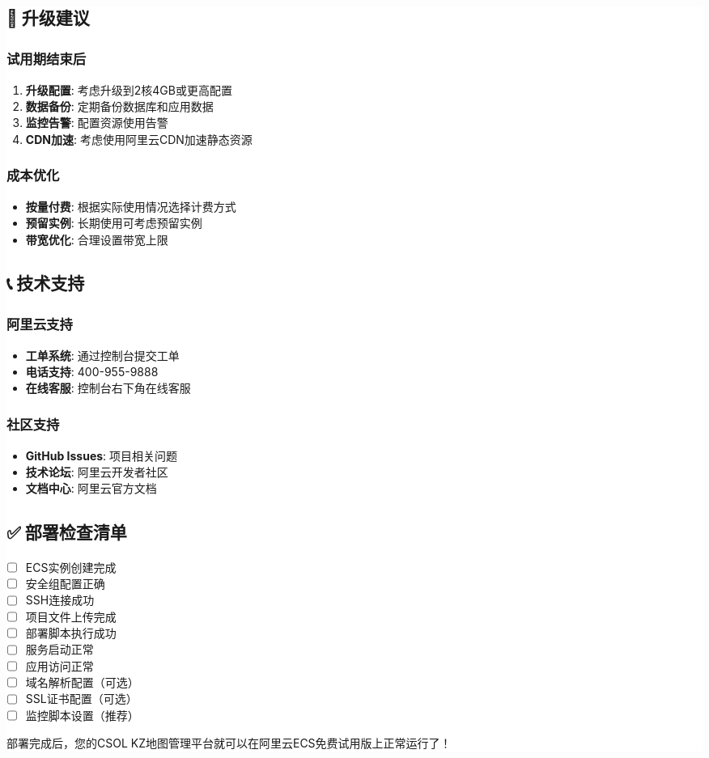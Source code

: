 ## 🚀 升级建议

### 试用期结束后
1. **升级配置**: 考虑升级到2核4GB或更高配置
2. **数据备份**: 定期备份数据库和应用数据
3. **监控告警**: 配置资源使用告警
4. **CDN加速**: 考虑使用阿里云CDN加速静态资源

### 成本优化
- **按量付费**: 根据实际使用情况选择计费方式
- **预留实例**: 长期使用可考虑预留实例
- **带宽优化**: 合理设置带宽上限

## 📞 技术支持

### 阿里云支持
- **工单系统**: 通过控制台提交工单
- **电话支持**: 400-955-9888
- **在线客服**: 控制台右下角在线客服

### 社区支持
- **GitHub Issues**: 项目相关问题
- **技术论坛**: 阿里云开发者社区
- **文档中心**: 阿里云官方文档

## ✅ 部署检查清单

- [ ] ECS实例创建完成
- [ ] 安全组配置正确
- [ ] SSH连接成功
- [ ] 项目文件上传完成
- [ ] 部署脚本执行成功
- [ ] 服务启动正常
- [ ] 应用访问正常
- [ ] 域名解析配置（可选）
- [ ] SSL证书配置（可选）
- [ ] 监控脚本设置（推荐）

部署完成后，您的CSOL KZ地图管理平台就可以在阿里云ECS免费试用版上正常运行了！ 